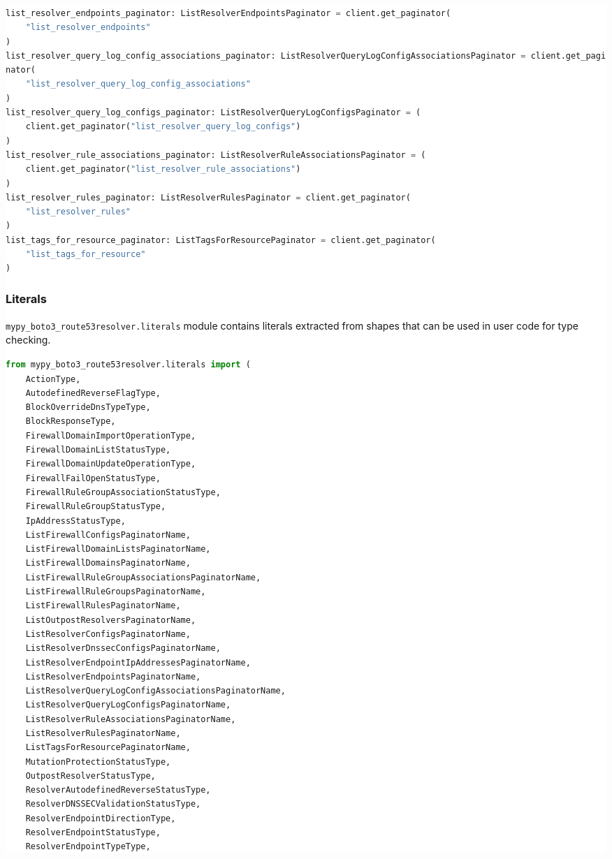 ```python
list_resolver_endpoints_paginator: ListResolverEndpointsPaginator = client.get_paginator(
    "list_resolver_endpoints"
)
list_resolver_query_log_config_associations_paginator: ListResolverQueryLogConfigAssociationsPaginator = client.get_paginator(
    "list_resolver_query_log_config_associations"
)
list_resolver_query_log_configs_paginator: ListResolverQueryLogConfigsPaginator = (
    client.get_paginator("list_resolver_query_log_configs")
)
list_resolver_rule_associations_paginator: ListResolverRuleAssociationsPaginator = (
    client.get_paginator("list_resolver_rule_associations")
)
list_resolver_rules_paginator: ListResolverRulesPaginator = client.get_paginator(
    "list_resolver_rules"
)
list_tags_for_resource_paginator: ListTagsForResourcePaginator = client.get_paginator(
    "list_tags_for_resource"
)
```

<a id="literals"></a>

### Literals

`mypy_boto3_route53resolver.literals` module contains literals extracted from
shapes that can be used in user code for type checking.

```python
from mypy_boto3_route53resolver.literals import (
    ActionType,
    AutodefinedReverseFlagType,
    BlockOverrideDnsTypeType,
    BlockResponseType,
    FirewallDomainImportOperationType,
    FirewallDomainListStatusType,
    FirewallDomainUpdateOperationType,
    FirewallFailOpenStatusType,
    FirewallRuleGroupAssociationStatusType,
    FirewallRuleGroupStatusType,
    IpAddressStatusType,
    ListFirewallConfigsPaginatorName,
    ListFirewallDomainListsPaginatorName,
    ListFirewallDomainsPaginatorName,
    ListFirewallRuleGroupAssociationsPaginatorName,
    ListFirewallRuleGroupsPaginatorName,
    ListFirewallRulesPaginatorName,
    ListOutpostResolversPaginatorName,
    ListResolverConfigsPaginatorName,
    ListResolverDnssecConfigsPaginatorName,
    ListResolverEndpointIpAddressesPaginatorName,
    ListResolverEndpointsPaginatorName,
    ListResolverQueryLogConfigAssociationsPaginatorName,
    ListResolverQueryLogConfigsPaginatorName,
    ListResolverRuleAssociationsPaginatorName,
    ListResolverRulesPaginatorName,
    ListTagsForResourcePaginatorName,
    MutationProtectionStatusType,
    OutpostResolverStatusType,
    ResolverAutodefinedReverseStatusType,
    ResolverDNSSECValidationStatusType,
    ResolverEndpointDirectionType,
    ResolverEndpointStatusType,
    ResolverEndpointTypeType,
```